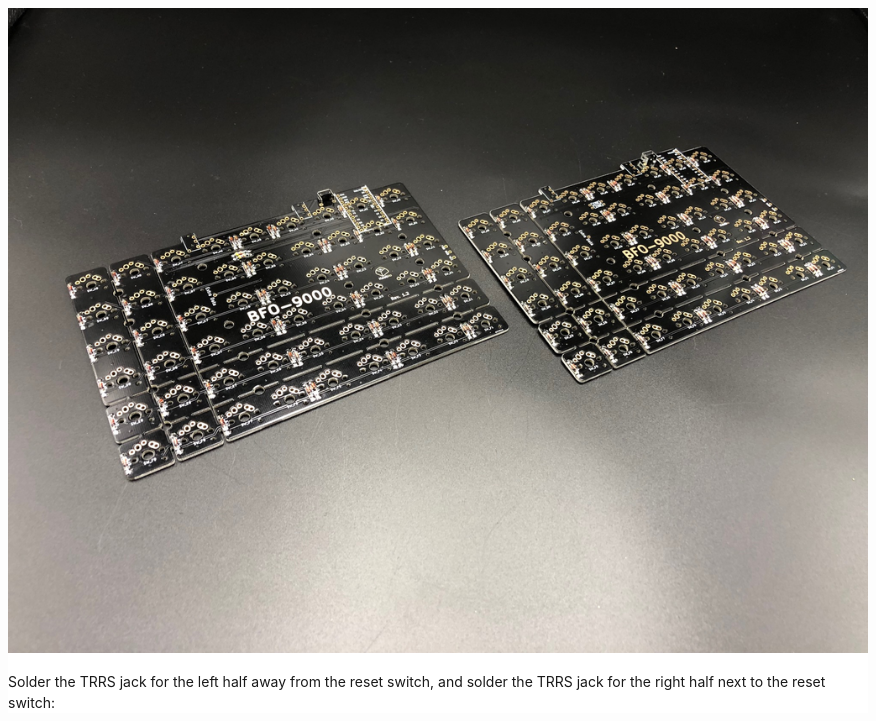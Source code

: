 ![](./assets/images/bfo-9000/IMG_6043.jpg)

Solder the TRRS jack for the left half away from the reset switch, and solder the TRRS jack for the right half next to the reset switch:
